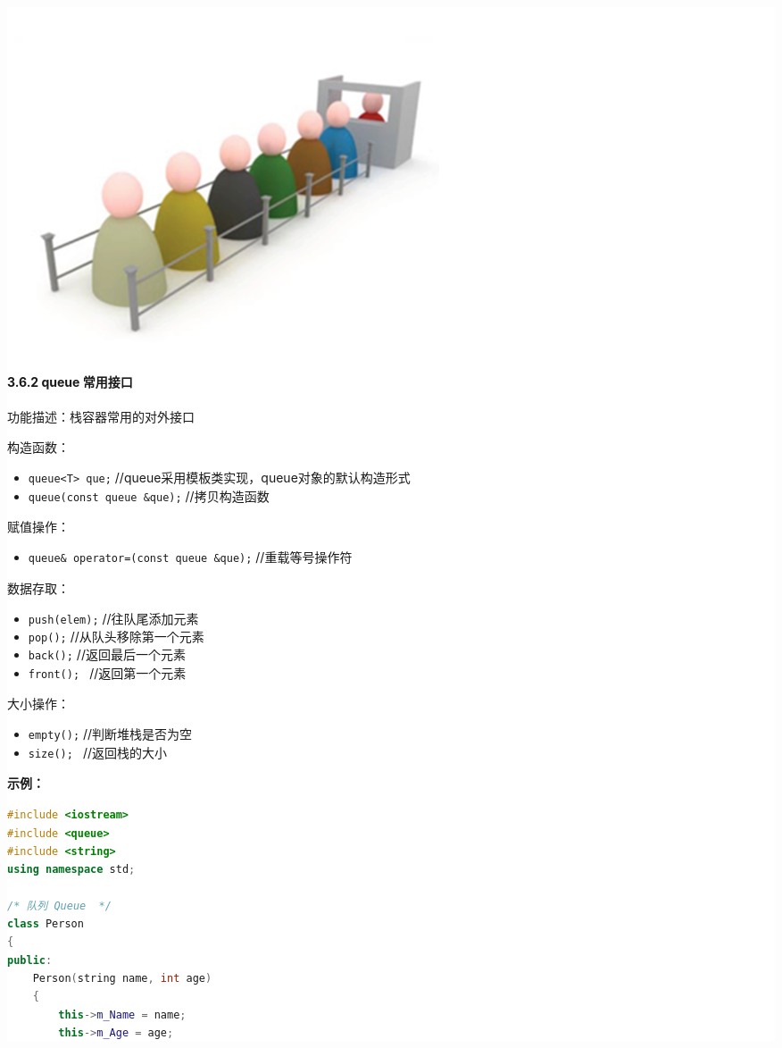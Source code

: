 ![1547606785041](assets/1547606785041.png)





#### 3.6.2 queue 常用接口



功能描述：栈容器常用的对外接口



构造函数：

- `queue<T> que;`                                 //queue采用模板类实现，queue对象的默认构造形式
- `queue(const queue &que);`            //拷贝构造函数

赋值操作：

- `queue& operator=(const queue &que);`           //重载等号操作符

数据存取：

- `push(elem);`                             //往队尾添加元素
- `pop();`                                      //从队头移除第一个元素
- `back();`                                    //返回最后一个元素
- `front(); `                                  //返回第一个元素

大小操作：

- `empty();`            //判断堆栈是否为空
- `size(); `              //返回栈的大小



**示例：**

```C++
#include <iostream>
#include <queue>
#include <string>
using namespace std;

/* 队列 Queue  */
class Person
{
public:
    Person(string name, int age)
    {
        this->m_Name = name;
        this->m_Age = age;
```